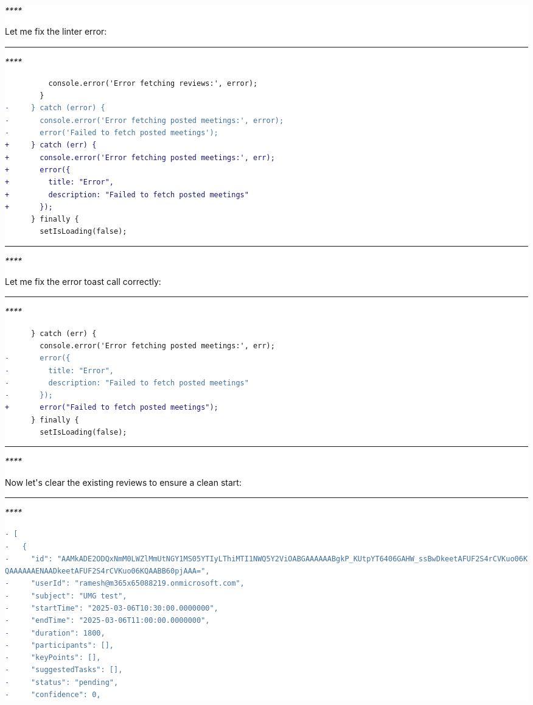 _****_

Let me fix the linter error:

---

_****_

```diff
          console.error('Error fetching reviews:', error);
        }
-     } catch (error) {
-       console.error('Error fetching posted meetings:', error);
-       error('Failed to fetch posted meetings');
+     } catch (err) {
+       console.error('Error fetching posted meetings:', err);
+       error({
+         title: "Error",
+         description: "Failed to fetch posted meetings"
+       });
      } finally {
        setIsLoading(false);
```

---

_****_

Let me fix the error toast call correctly:

---

_****_

```diff
      } catch (err) {
        console.error('Error fetching posted meetings:', err);
-       error({
-         title: "Error",
-         description: "Failed to fetch posted meetings"
-       });
+       error("Failed to fetch posted meetings");
      } finally {
        setIsLoading(false);
```

---

_****_

Now let's clear the existing reviews to ensure a clean start:

---

_****_

```diff
- [
-   {
-     "id": "AAMkADE2ODQxNmM0LWZlMmUtNGY1MS05YTIyLThiMTI1NWQ5Y2ViOABGAAAAAABgkP_KUtpYT6406GAHW_ssBwDkeetAFUF2S4rCVKuo06KQAAAAAAENAADkeetAFUF2S4rCVKuo06KQAABB60pjAAA=",
-     "userId": "ramesh@m365x65088219.onmicrosoft.com",
-     "subject": "UMG test",
-     "startTime": "2025-03-06T10:30:00.0000000",
-     "endTime": "2025-03-06T11:00:00.0000000",
-     "duration": 1800,
-     "participants": [],
-     "keyPoints": [],
-     "suggestedTasks": [],
-     "status": "pending",
-     "confidence": 0,
```